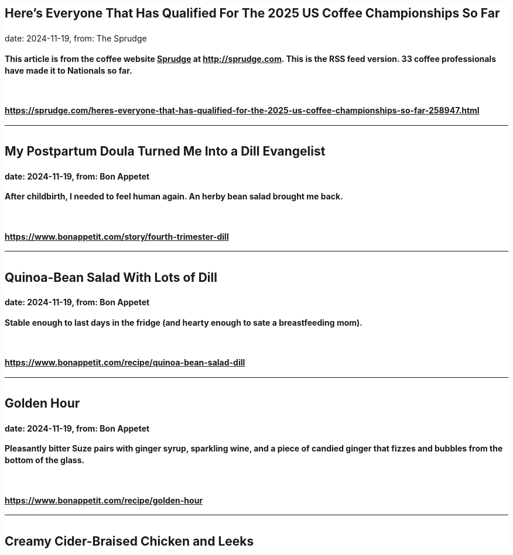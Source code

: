 
## Here’s Everyone That Has Qualified For The 2025 US Coffee Championships So Far

date: 2024-11-19, from: The Sprudge

<strong>This article is from the coffee website <a href="http://sprudge.com" data-wpel-link="internal" target="_self">Sprudge</a> at <a href="http://sprudge.com" data-wpel-link="internal" target="_self">http://sprudge.com</a>. This is the RSS feed version. 33 coffee professionals have made it to Nationals so far. 

<br> 

<https://sprudge.com/heres-everyone-that-has-qualified-for-the-2025-us-coffee-championships-so-far-258947.html>

---

## My Postpartum Doula Turned Me Into a Dill Evangelist

date: 2024-11-19, from: Bon Appetet

After childbirth, I needed to feel human again. An herby bean salad brought me back. 

<br> 

<https://www.bonappetit.com/story/fourth-trimester-dill>

---

## Quinoa-Bean Salad With Lots of Dill

date: 2024-11-19, from: Bon Appetet

Stable enough to last days in the fridge (and hearty enough to sate a breastfeeding mom). 

<br> 

<https://www.bonappetit.com/recipe/quinoa-bean-salad-dill>

---

## Golden Hour

date: 2024-11-19, from: Bon Appetet

Pleasantly bitter Suze pairs with ginger syrup, sparkling wine, and a piece of candied ginger that fizzes and bubbles from the bottom of the glass. 

<br> 

<https://www.bonappetit.com/recipe/golden-hour>

---

## Creamy Cider-Braised Chicken and Leeks
